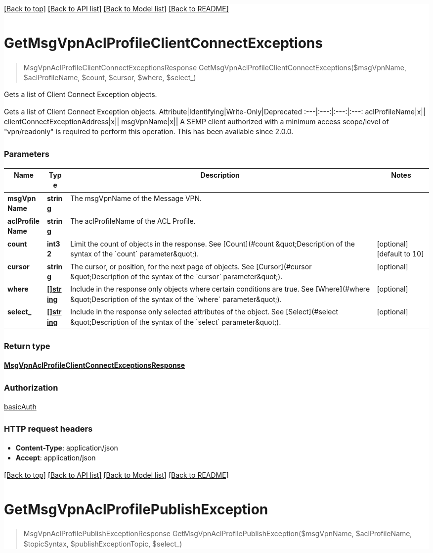 [[Back to top]](#) [[Back to API list]](../README.md#documentation-for-api-endpoints) [[Back to Model list]](../README.md#documentation-for-models) [[Back to README]](../README.md)

# **GetMsgVpnAclProfileClientConnectExceptions**
> MsgVpnAclProfileClientConnectExceptionsResponse GetMsgVpnAclProfileClientConnectExceptions($msgVpnName, $aclProfileName, $count, $cursor, $where, $select_)

Gets a list of Client Connect Exception objects.

Gets a list of Client Connect Exception objects.   Attribute|Identifying|Write-Only|Deprecated :---|:---:|:---:|:---: aclProfileName|x|| clientConnectExceptionAddress|x|| msgVpnName|x||    A SEMP client authorized with a minimum access scope/level of \"vpn/readonly\" is required to perform this operation.  This has been available since 2.0.0.


### Parameters

Name | Type | Description  | Notes
------------- | ------------- | ------------- | -------------
 **msgVpnName** | **string**| The msgVpnName of the Message VPN. | 
 **aclProfileName** | **string**| The aclProfileName of the ACL Profile. | 
 **count** | **int32**| Limit the count of objects in the response. See [Count](#count \&quot;Description of the syntax of the &#x60;count&#x60; parameter\&quot;). | [optional] [default to 10]
 **cursor** | **string**| The cursor, or position, for the next page of objects. See [Cursor](#cursor \&quot;Description of the syntax of the &#x60;cursor&#x60; parameter\&quot;). | [optional] 
 **where** | [**[]string**](string.md)| Include in the response only objects where certain conditions are true. See [Where](#where \&quot;Description of the syntax of the &#x60;where&#x60; parameter\&quot;). | [optional] 
 **select_** | [**[]string**](string.md)| Include in the response only selected attributes of the object. See [Select](#select \&quot;Description of the syntax of the &#x60;select&#x60; parameter\&quot;). | [optional] 

### Return type

[**MsgVpnAclProfileClientConnectExceptionsResponse**](MsgVpnAclProfileClientConnectExceptionsResponse.md)

### Authorization

[basicAuth](../README.md#basicAuth)

### HTTP request headers

 - **Content-Type**: application/json
 - **Accept**: application/json

[[Back to top]](#) [[Back to API list]](../README.md#documentation-for-api-endpoints) [[Back to Model list]](../README.md#documentation-for-models) [[Back to README]](../README.md)

# **GetMsgVpnAclProfilePublishException**
> MsgVpnAclProfilePublishExceptionResponse GetMsgVpnAclProfilePublishException($msgVpnName, $aclProfileName, $topicSyntax, $publishExceptionTopic, $select_)
